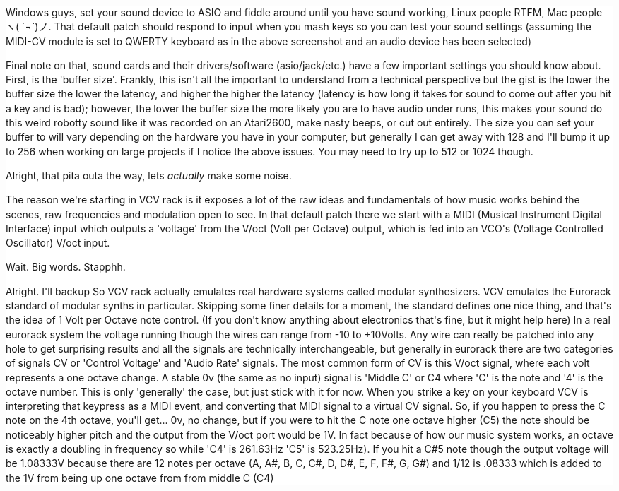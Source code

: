 Windows guys, set your sound device to ASIO and fiddle around until you have sound working, Linux people RTFM, Mac people ヽ( ´¬`)ノ.
That default patch should respond to input when you mash keys so you can test your sound settings (assuming the MIDI-CV module is set to QWERTY keyboard as in the above screenshot and an audio device has been selected)

Final note on that, sound cards and their drivers/software (asio/jack/etc.) have a few important settings you should know about. First, is the 'buffer size'. Frankly, this isn't all the important to understand from a technical perspective but the gist is the lower the buffer size the lower the latency, and higher the higher the latency (latency is how long it takes for sound to come out after you hit a key and is bad); however, the lower the buffer size the more likely you are to have audio under runs, this makes your sound do this weird robotty sound like it was recorded on an Atari2600, make nasty beeps, or cut out entirely. The size you can set your buffer to will vary depending on the hardware you have in your computer, but generally I can get away with 128 and I'll bump it up to 256 when working on large projects if I notice the above issues. You may need to try up to 512 or 1024 though.

Alright, that pita outa the way, lets *actually* make some noise.

The reason we're starting in VCV rack is it exposes a lot of the raw ideas and fundamentals of how music works behind the scenes, raw frequencies and modulation open to see. In that default patch there we start with a MIDI (Musical Instrument Digital Interface) input which outputs a 'voltage' from the V/oct (Volt per Octave) output, which is fed into an VCO's (Voltage Controlled Oscillator) V/oct input.

Wait. Big words. Stapphh.

Alright. I'll backup So VCV rack actually emulates real hardware systems called modular synthesizers. VCV emulates the Eurorack standard of modular synths in particular. Skipping some finer details for a moment, the standard defines one nice thing, and that's the idea of 1 Volt per Octave note control. (If you don't know anything about electronics that's fine, but it might help here) In a real eurorack system the voltage running though the wires can range from -10 to +10Volts. Any wire can really be patched into any hole to get surprising results and all the signals are technically interchangeable, but generally in eurorack there are two categories of signals CV or 'Control Voltage' and 'Audio Rate' signals. The most common form of CV is this V/oct signal, where each volt represents a one octave change. A stable 0v (the same as no input) signal is 'Middle C' or C4 where 'C' is the note and '4' is the octave number. This is only 'generally' the case, but just stick with it for now. When you strike a key on your keyboard VCV is interpreting that keypress as a MIDI event, and converting that MIDI signal to a virtual CV signal. So, if you happen to press the C note on the 4th octave, you'll get... 0v, no change, but if you were to hit the C note one octave higher (C5) the note should be noticeably higher pitch and the output from the V/oct port would be 1V. In fact because of how our music system works, an octave is exactly a doubling in frequency so while 'C4' is 261.63Hz 'C5' is 523.25Hz). If you hit a C#5 note though the output voltage will be  1.08333V because there are 12 notes per octave (A, A#, B, C, C#, D, D#, E, F, F#, G, G#) and 1/12 is .08333 which is added to the 1V from being up one octave from from middle C (C4)
